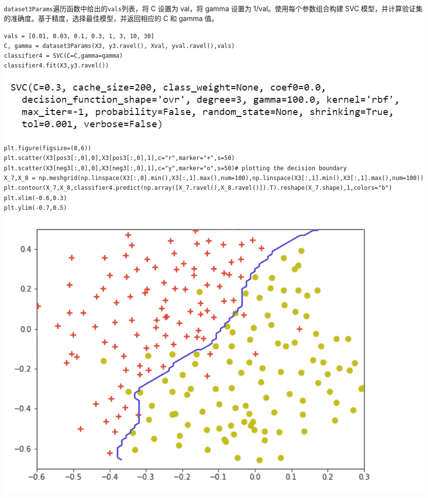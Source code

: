 `dataset3Params`遍历函数中给出的`vals`列表，将 C 设置为 val，将 gamma 设置为 1/val。使用每个参数组合构建 SVC 模型，并计算验证集的准确度。基于精度，选择最佳模型，并返回相应的 C 和 gamma 值。

```
vals = [0.01, 0.03, 0.1, 0.3, 1, 3, 10, 30]
C, gamma = dataset3Params(X3, y3.ravel(), Xval, yval.ravel(),vals)
classifier4 = SVC(C=C,gamma=gamma)
classifier4.fit(X3,y3.ravel())
```

![](img/8707807f128ffc6fa09db3dc2bd985c2.png)

```
plt.figure(figsize=(8,6))
plt.scatter(X3[pos3[:,0],0],X3[pos3[:,0],1],c="r",marker="+",s=50)
plt.scatter(X3[neg3[:,0],0],X3[neg3[:,0],1],c="y",marker="o",s=50)# plotting the decision boundary
X_7,X_8 = np.meshgrid(np.linspace(X3[:,0].min(),X3[:,1].max(),num=100),np.linspace(X3[:,1].min(),X3[:,1].max(),num=100))
plt.contour(X_7,X_8,classifier4.predict(np.array([X_7.ravel(),X_8.ravel()]).T).reshape(X_7.shape),1,colors="b")
plt.xlim(-0.6,0.3)
plt.ylim(-0.7,0.5)
```

![](img/e7670777491be65962e2748697aa56b9.png)
